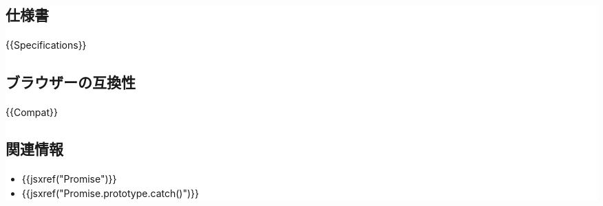 ## 仕様書

{{Specifications}}

## ブラウザーの互換性

{{Compat}}

## 関連情報

- {{jsxref("Promise")}}
- {{jsxref("Promise.prototype.catch()")}}
